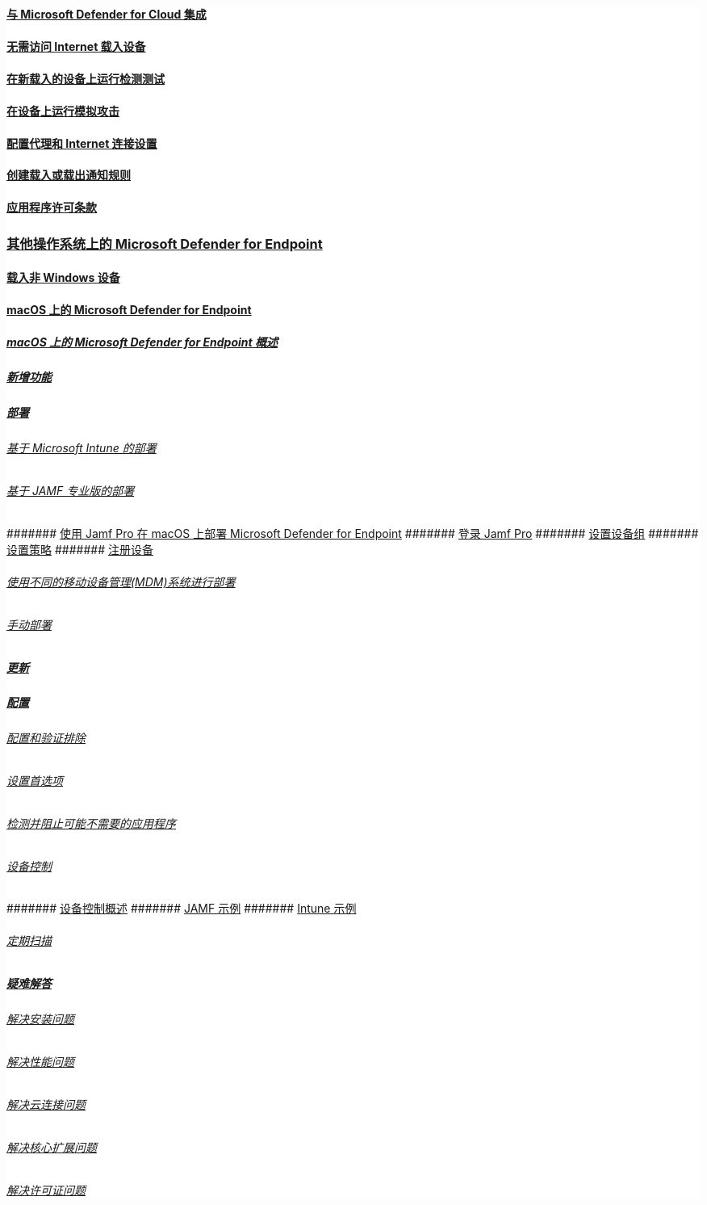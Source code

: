 


#### [与 Microsoft Defender for Cloud 集成](azure-server-integration.md)

#### [无需访问 Internet 载入设备](onboard-offline-machines.md)
#### [在新载入的设备上运行检测测试](run-detection-test.md)
#### [在设备上运行模拟攻击](attack-simulations.md)
#### [配置代理和 Internet 连接设置](configure-proxy-internet.md)
#### [创建载入或载出通知规则](onboarding-notification.md)

#### [应用程序许可条款](mde-terms-windows.md)


### [其他操作系统上的 Microsoft Defender for Endpoint]()
#### [载入非 Windows 设备](configure-endpoints-non-windows.md)

#### [macOS 上的 Microsoft Defender for Endpoint]()
##### [macOS 上的 Microsoft Defender for Endpoint 概述](microsoft-defender-endpoint-mac.md)
##### [新增功能](mac-whatsnew.md)

##### [部署]()
###### [基于 Microsoft Intune 的部署](mac-install-with-intune.md)
###### [基于 JAMF 专业版的部署]()
####### [使用 Jamf Pro 在 macOS 上部署 Microsoft Defender for Endpoint](mac-install-with-jamf.md)
####### [登录 Jamf Pro](mac-install-jamfpro-login.md)
####### [设置设备组](mac-jamfpro-device-groups.md)
####### [设置策略](mac-jamfpro-policies.md)
####### [注册设备](mac-jamfpro-enroll-devices.md)

###### [ 使用不同的移动设备管理(MDM)系统进行部署](mac-install-with-other-mdm.md)
###### [手动部署](mac-install-manually.md)
##### [更新](mac-updates.md)

##### [配置]()
###### [配置和验证排除](mac-exclusions.md)
###### [设置首选项](mac-preferences.md)
###### [检测并阻止可能不需要的应用程序](mac-pua.md)
###### [设备控制]()
####### [设备控制概述](mac-device-control-overview.md)
####### [JAMF 示例](mac-device-control-jamf.md)
####### [Intune 示例](mac-device-control-intune.md)
###### [定期扫描](mac-schedule-scan.md)

##### [疑难解答]()
###### [解决安装问题](mac-support-install.md)
###### [解决性能问题](mac-support-perf.md)
###### [解决云连接问题](troubleshoot-cloud-connect-mdemac.md)
###### [解决核心扩展问题](mac-support-kext.md)
###### [解决许可证问题](mac-support-license.md)
